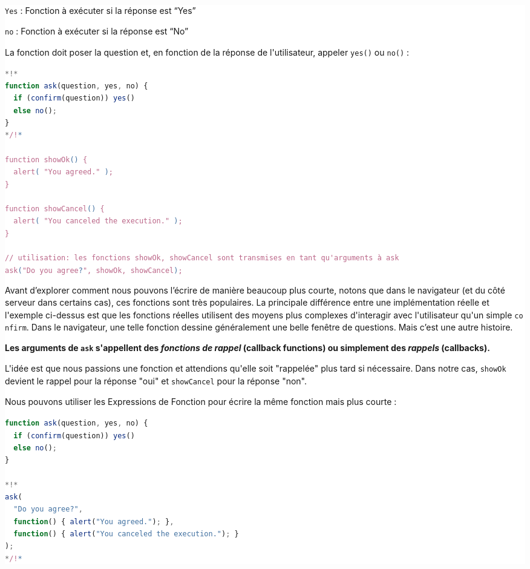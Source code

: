 `Yes`
: Fonction à exécuter si la réponse est “Yes”

`no`
: Fonction à exécuter si la réponse est “No”

La fonction doit poser la question et, en fonction de la réponse de l'utilisateur, appeler `yes()` ou `no()` :

```js run
*!*
function ask(question, yes, no) {
  if (confirm(question)) yes()
  else no();
}
*/!*

function showOk() {
  alert( "You agreed." );
}

function showCancel() {
  alert( "You canceled the execution." );
}

// utilisation: les fonctions showOk, showCancel sont transmises en tant qu'arguments à ask
ask("Do you agree?", showOk, showCancel);
```

Avant d’explorer comment nous pouvons l’écrire de manière beaucoup plus courte, notons que dans le navigateur (et du côté serveur dans certains cas), ces fonctions sont très populaires. La principale différence entre une implémentation réelle et l'exemple ci-dessus est que les fonctions réelles utilisent des moyens plus complexes d'interagir avec l'utilisateur qu'un simple `confirm`. Dans le navigateur, une telle fonction dessine généralement une belle fenêtre de questions. Mais c’est une autre histoire.

**Les arguments de `ask` s'appellent des *fonctions de rappel* (callback functions) ou simplement des *rappels* (callbacks).**

L'idée est que nous passions une fonction et attendions qu'elle soit "rappelée" plus tard si nécessaire. Dans notre cas, `showOk` devient le rappel pour la réponse "oui" et `showCancel` pour la réponse "non".

Nous pouvons utiliser les Expressions de Fonction pour écrire la même fonction mais plus courte :

```js run no-beautify
function ask(question, yes, no) {
  if (confirm(question)) yes()
  else no();
}

*!*
ask(
  "Do you agree?",
  function() { alert("You agreed."); },
  function() { alert("You canceled the execution."); }
);
*/!*
```
